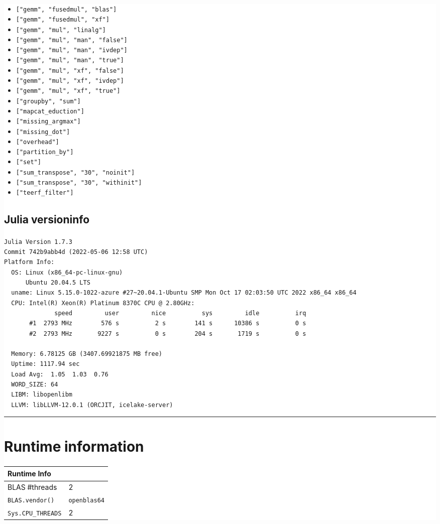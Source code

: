 - `["gemm", "fusedmul", "blas"]`
- `["gemm", "fusedmul", "xf"]`
- `["gemm", "mul", "linalg"]`
- `["gemm", "mul", "man", "false"]`
- `["gemm", "mul", "man", "ivdep"]`
- `["gemm", "mul", "man", "true"]`
- `["gemm", "mul", "xf", "false"]`
- `["gemm", "mul", "xf", "ivdep"]`
- `["gemm", "mul", "xf", "true"]`
- `["groupby", "sum"]`
- `["mapcat_eduction"]`
- `["missing_argmax"]`
- `["missing_dot"]`
- `["overhead"]`
- `["partition_by"]`
- `["set"]`
- `["sum_transpose", "30", "noinit"]`
- `["sum_transpose", "30", "withinit"]`
- `["teerf_filter"]`

## Julia versioninfo
```
Julia Version 1.7.3
Commit 742b9abb4d (2022-05-06 12:58 UTC)
Platform Info:
  OS: Linux (x86_64-pc-linux-gnu)
      Ubuntu 20.04.5 LTS
  uname: Linux 5.15.0-1022-azure #27~20.04.1-Ubuntu SMP Mon Oct 17 02:03:50 UTC 2022 x86_64 x86_64
  CPU: Intel(R) Xeon(R) Platinum 8370C CPU @ 2.80GHz: 
              speed         user         nice          sys         idle          irq
       #1  2793 MHz        576 s          2 s        141 s      10386 s          0 s
       #2  2793 MHz       9227 s          0 s        204 s       1719 s          0 s
       
  Memory: 6.78125 GB (3407.69921875 MB free)
  Uptime: 1117.94 sec
  Load Avg:  1.05  1.03  0.76
  WORD_SIZE: 64
  LIBM: libopenlibm
  LLVM: libLLVM-12.0.1 (ORCJIT, icelake-server)
```

---
# Runtime information
| Runtime Info | |
|:--|:--|
| BLAS #threads | 2 |
| `BLAS.vendor()` | `openblas64` |
| `Sys.CPU_THREADS` | 2 |
